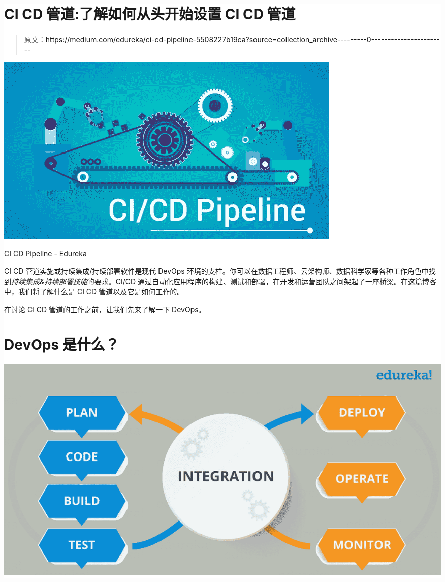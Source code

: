 # CI CD 管道:了解如何从头开始设置 CI CD 管道

> 原文：<https://medium.com/edureka/ci-cd-pipeline-5508227b19ca?source=collection_archive---------0----------------------->

![](img/c039948f24a2cd6e698a1efb2974d2f5.png)

CI CD Pipeline - Edureka

CI CD 管道实施或持续集成/持续部署软件是现代 DevOps 环境的支柱。你可以在数据工程师、云架构师、数据科学家等各种工作角色中找到*持续集成&持续部署技能*的要求。CI/CD 通过自动化应用程序的构建、测试和部署，在开发和运营团队之间架起了一座桥梁。在这篇博客中，我们将了解什么是 CI CD 管道以及它是如何工作的。

在讨论 CI CD 管道的工作之前，让我们先来了解一下 DevOps。

# DevOps 是什么？

![](img/cf03b7025dabb4ba25f87f31a8433abf.png)

